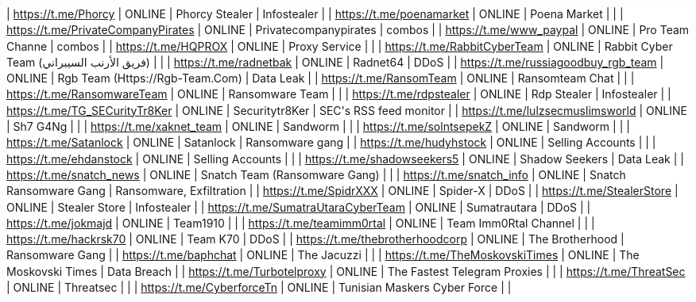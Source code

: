 | https://t.me/Phorcy                          | ONLINE   | Phorcy Stealer                                              | Infostealer                                            |
| https://t.me/poenamarket                     | ONLINE   | Poena Market                                                |                                                        |
| https://t.me/PrivateCompanyPirates           | ONLINE   | Privatecompanypirates                                       | combos                                                 |
| https://t.me/www_paypal                      | ONLINE   | Pro Team Channe                                             | combos                                                 |
| https://t.me/HQPROX                          | ONLINE   | Proxy Service                                               |                                                        |
| https://t.me/RabbitCyberTeam                 | ONLINE   | Rabbit Cyber Team (فريق الأرنب السيبراني)                   |                                                        |
| https://t.me/radnetbak                       | ONLINE   | Radnet64                                                    | DDoS                                                   |
| https://t.me/russiagoodbuy_rgb_team          | ONLINE   | Rgb Team (Https://Rgb-Team.Com)                             | Data Leak                                              |
| https://t.me/RansomTeam                      | ONLINE   | Ransomteam  Chat                                            |                                                        |
| https://t.me/RansomwareTeam                  | ONLINE   | Ransomware Team                                             |                                                        |
| https://t.me/rdpstealer                      | ONLINE   | Rdp Stealer                                                 | Infostealer                                            |
| https://t.me/TG_SECurityTr8Ker               | ONLINE   | Securitytr8Ker                                              | SEC's RSS feed monitor                                 |
| https://t.me/lulzsecmuslimsworld             | ONLINE   | Sh7 G4Ng                                                    |                                                        |
| https://t.me/xaknet_team                     | ONLINE   | Sandworm                                                    |                                                        |
| https://t.me/solntsepekZ                     | ONLINE   | Sandworm                                                    |                                                        |
| https://t.me/Satanlock                       | ONLINE   | Satanlock                                                   | Ransomware gang                                        |
| https://t.me/hudyhstock                      | ONLINE   | Selling Accounts                                            |                                                        |
| https://t.me/ehdanstock                      | ONLINE   | Selling Accounts                                            |                                                        |
| https://t.me/shadowseekers5                  | ONLINE   | Shadow Seekers                                              | Data Leak                                              |
| https://t.me/snatch_news                     | ONLINE   | Snatch Team (Ransomware Gang)                               |                                                        |
| https://t.me/snatch_info                     | ONLINE   | Snatch Ransomware Gang                                      | Ransomware, Exfiltration                               |
| https://t.me/SpidrXXX                        | ONLINE   | Spider-X                                                    | DDoS                                                   |
| https://t.me/StealerStore                    | ONLINE   | Stealer Store                                               | Infostealer                                            |
| https://t.me/SumatraUtaraCyberTeam           | ONLINE   | Sumatrautara                                                | DDoS                                                   |
| https://t.me/jokmajd                         | ONLINE   | Team1910                                                    |                                                        |
| https://t.me/teamimm0rtal                    | ONLINE   | Team Imm0Rtal Channel                                       |                                                        |
| https://t.me/hackrsk70                       | ONLINE   | Team K70                                                    | DDoS                                                   |
| https://t.me/thebrotherhoodcorp              | ONLINE   | The Brotherhood                                             | Ransomware Gang                                        |
| https://t.me/baphchat                        | ONLINE   | The Jacuzzi                                                 |                                                        |
| https://t.me/TheMoskovskiTimes               | ONLINE   | The Moskovski Times                                         | Data Breach                                            |
| https://t.me/Turbotelproxy                   | ONLINE   | The Fastest Telegram Proxies                                |                                                        |
| https://t.me/ThreatSec                       | ONLINE   | Threatsec                                                   |                                                        |
| https://t.me/CyberforceTn                    | ONLINE   | Tunisian Maskers Cyber Force                                |                                                        |